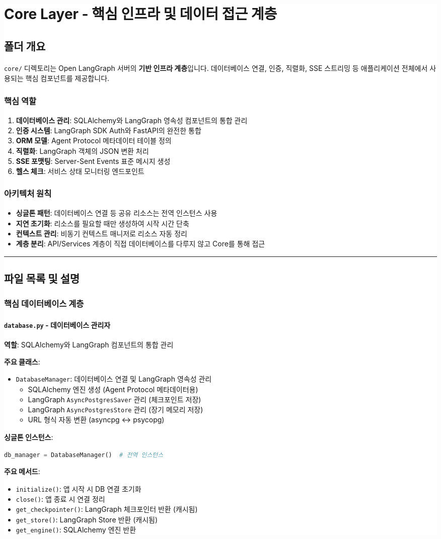 # Core Layer - 핵심 인프라 및 데이터 접근 계층

## 폴더 개요

`core/` 디렉토리는 Open LangGraph 서버의 **기반 인프라 계층**입니다. 데이터베이스 연결, 인증, 직렬화, SSE 스트리밍 등 애플리케이션 전체에서 사용되는 핵심 컴포넌트를 제공합니다.

### 핵심 역할

1. **데이터베이스 관리**: SQLAlchemy와 LangGraph 영속성 컴포넌트의 통합 관리
2. **인증 시스템**: LangGraph SDK Auth와 FastAPI의 완전한 통합
3. **ORM 모델**: Agent Protocol 메타데이터 테이블 정의
4. **직렬화**: LangGraph 객체의 JSON 변환 처리
5. **SSE 포맷팅**: Server-Sent Events 표준 메시지 생성
6. **헬스 체크**: 서비스 상태 모니터링 엔드포인트

### 아키텍처 원칙

- **싱글톤 패턴**: 데이터베이스 연결 등 공유 리소스는 전역 인스턴스 사용
- **지연 초기화**: 리소스를 필요할 때만 생성하여 시작 시간 단축
- **컨텍스트 관리**: 비동기 컨텍스트 매니저로 리소스 자동 정리
- **계층 분리**: API/Services 계층이 직접 데이터베이스를 다루지 않고 Core를 통해 접근

---

## 파일 목록 및 설명

### 핵심 데이터베이스 계층

#### `database.py` - 데이터베이스 관리자
**역할**: SQLAlchemy와 LangGraph 컴포넌트의 통합 관리

**주요 클래스**:
- `DatabaseManager`: 데이터베이스 연결 및 LangGraph 영속성 관리
  - SQLAlchemy 엔진 생성 (Agent Protocol 메타데이터용)
  - LangGraph `AsyncPostgresSaver` 관리 (체크포인트 저장)
  - LangGraph `AsyncPostgresStore` 관리 (장기 메모리 저장)
  - URL 형식 자동 변환 (asyncpg ↔ psycopg)

**싱글톤 인스턴스**:
```python
db_manager = DatabaseManager()  # 전역 인스턴스
```

**주요 메서드**:
- `initialize()`: 앱 시작 시 DB 연결 초기화
- `close()`: 앱 종료 시 연결 정리
- `get_checkpointer()`: LangGraph 체크포인터 반환 (캐시됨)
- `get_store()`: LangGraph Store 반환 (캐시됨)
- `get_engine()`: SQLAlchemy 엔진 반환
